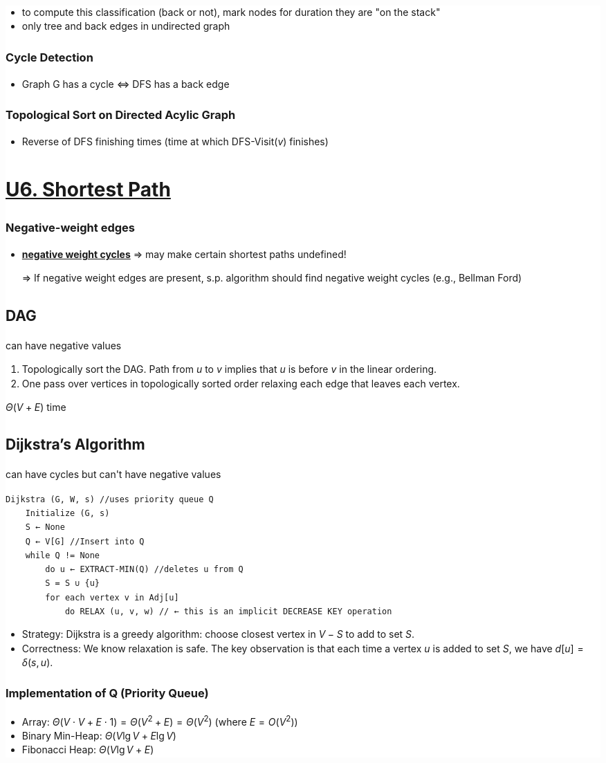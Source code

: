 - to compute this classification (back or not), mark nodes for duration they are "on the stack"
- only tree and back edges in undirected graph

### Cycle Detection

- Graph $\mathrm{G}$ has a cycle $\Leftrightarrow$ DFS has a back edge

### Topological Sort on Directed Acylic Graph

- Reverse of DFS finishing times (time at which DFS-Visit($v$) finishes)

# <u>U6. Shortest Path</u>

### Negative-weight edges

- **<u>negative weight cycles</u>** $\Longrightarrow$ may make certain shortest paths undefined!

	$\Longrightarrow$ If negative weight edges are present, s.p. algorithm should find negative weight cycles (e.g., Bellman Ford)

## DAG

can have negative values

1. Topologically sort the DAG. Path from $u$ to $v$ implies that $u$ is before $v$ in the linear ordering.
2. One pass over vertices in topologically sorted order relaxing each edge that leaves each vertex.

$\Theta(V+E)$ time

## Dijkstra’s Algorithm

can have cycles but can't have negative values

```pseudocode
Dijkstra (G, W, s) //uses priority queue Q
	Initialize (G, s)
	S ← None
	Q ← V[G] //Insert into Q
	while Q != None
		do u ← EXTRACT-MIN(Q) //deletes u from Q
		S = S ∪ {u}
		for each vertex v in Adj[u]
			do RELAX (u, v, w) // ← this is an implicit DECREASE KEY operation
```

- Strategy: Dijkstra is a greedy algorithm: choose closest vertex in $V-S$ to add to set $S$.
- Correctness: We know relaxation is safe. The key observation is that each time a vertex $u$ is added to set $S$, we have $d[u]=\delta(s, u)$.

### Implementation of Q (Priority Queue)

- Array:  $\Theta(V\cdot V+E \cdot 1)=\Theta\left(V^{2}+E\right)=\Theta\left(V^{2}\right)$ 
				(where $E=O(V^2)$)
- Binary Min-Heap: $\Theta(V \lg V+E \lg V)$
- Fibonacci Heap: $\Theta(V \lg V+E)$
